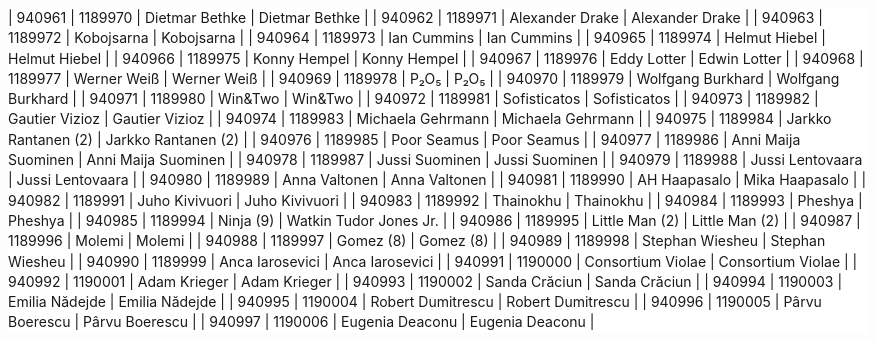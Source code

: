 | 940961 | 1189970 | Dietmar Bethke | Dietmar Bethke |
| 940962 | 1189971 | Alexander Drake | Alexander Drake |
| 940963 | 1189972 | Kobojsarna | Kobojsarna |
| 940964 | 1189973 | Ian Cummins | Ian Cummins |
| 940965 | 1189974 | Helmut Hiebel | Helmut Hiebel |
| 940966 | 1189975 | Konny Hempel | Konny Hempel |
| 940967 | 1189976 | Eddy Lotter | Edwin Lotter |
| 940968 | 1189977 | Werner Weiß | Werner Weiß |
| 940969 | 1189978 | P₂O₅ | P₂O₅ |
| 940970 | 1189979 | Wolfgang Burkhard | Wolfgang Burkhard |
| 940971 | 1189980 | Win&Two | Win&Two |
| 940972 | 1189981 | Sofisticatos | Sofisticatos |
| 940973 | 1189982 | Gautier Vizioz | Gautier Vizioz |
| 940974 | 1189983 | Michaela Gehrmann | Michaela Gehrmann |
| 940975 | 1189984 | Jarkko Rantanen (2) | Jarkko Rantanen (2) |
| 940976 | 1189985 | Poor Seamus | Poor Seamus |
| 940977 | 1189986 | Anni Maija Suominen | Anni Maija Suominen |
| 940978 | 1189987 | Jussi Suominen | Jussi Suominen |
| 940979 | 1189988 | Jussi Lentovaara | Jussi Lentovaara |
| 940980 | 1189989 | Anna Valtonen | Anna Valtonen |
| 940981 | 1189990 | AH Haapasalo | Mika Haapasalo |
| 940982 | 1189991 | Juho Kivivuori | Juho Kivivuori |
| 940983 | 1189992 | Thainokhu | Thainokhu |
| 940984 | 1189993 | Pheshya | Pheshya |
| 940985 | 1189994 | Ninja (9) | Watkin Tudor Jones Jr. |
| 940986 | 1189995 | Little Man (2) | Little Man (2) |
| 940987 | 1189996 | Molemi | Molemi |
| 940988 | 1189997 | Gomez (8) | Gomez (8) |
| 940989 | 1189998 | Stephan Wiesheu | Stephan Wiesheu |
| 940990 | 1189999 | Anca Iarosevici | Anca Iarosevici |
| 940991 | 1190000 | Consortium Violae | Consortium Violae |
| 940992 | 1190001 | Adam Krieger | Adam Krieger |
| 940993 | 1190002 | Sanda Crăciun | Sanda Crăciun |
| 940994 | 1190003 | Emilia Nădejde | Emilia Nădejde |
| 940995 | 1190004 | Robert Dumitrescu | Robert Dumitrescu |
| 940996 | 1190005 | Pârvu Boerescu | Pârvu Boerescu |
| 940997 | 1190006 | Eugenia Deaconu | Eugenia Deaconu |